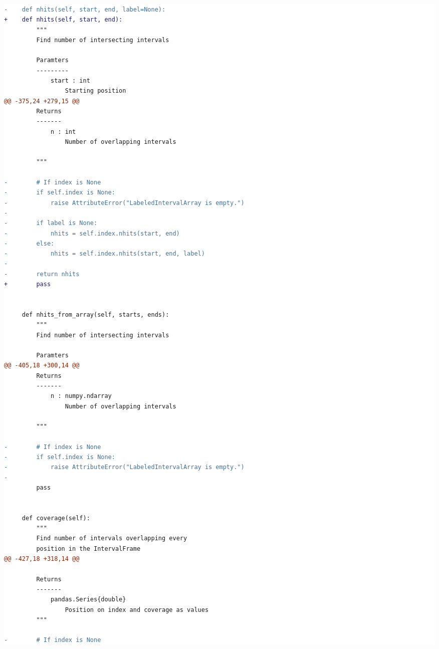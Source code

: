 ```diff
-    def nhits(self, start, end, label=None):
+    def nhits(self, start, end):
         """
         Find number of intersecting intervals
 
         Paramters
         ---------
             start : int
                 Starting position
@@ -375,24 +279,15 @@
         Returns
         -------
             n : int
                 Number of overlapping intervals
             
         """
 
-        # If index is None
-        if self.index is None:
-            raise AttributeError("LabeledIntervalArray is empty.")
-
-        if label is None:
-            nhits = self.index.nhits(start, end)
-        else:
-            nhits = self.index.nhits(start, end, label)
-
-        return nhits
+        pass
 
 
     def nhits_from_array(self, starts, ends):
         """
         Find number of intersecting intervals
 
         Paramters
@@ -405,18 +300,14 @@
         Returns
         -------
             n : numpy.ndarray
                 Number of overlapping intervals
             
         """
 
-        # If index is None
-        if self.index is None:
-            raise AttributeError("LabeledIntervalArray is empty.")
-
         pass
 
 
     def coverage(self):
         """
         Find number of intervals overlapping every
         position in the IntervalFrame
@@ -427,18 +318,14 @@
 
         Returns
         -------
             pandas.Series{double}
                 Position on index and coverage as values
         """
 
-        # If index is None
```